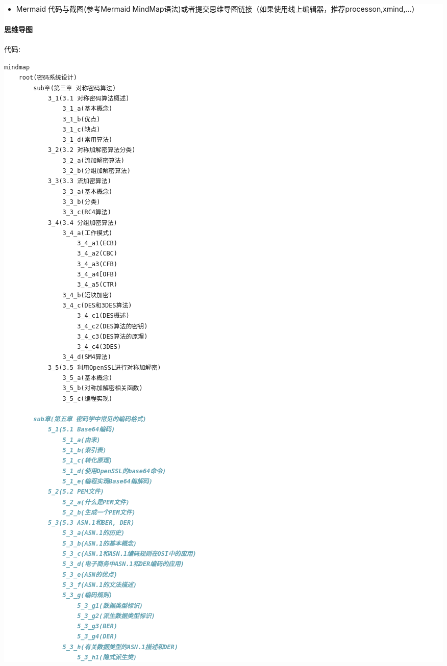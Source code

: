 - Mermaid 代码与截图(参考Mermaid MindMap语法)或者提交思维导图链接（如果使用线上编辑器，推荐processon,xmind,...）

#### 思维导图

代码:

~~~ markdown
mindmap
    root(密码系统设计)
        sub章(第三章 对称密码算法)
            3_1(3.1 对称密码算法概述)
                3_1_a(基本概念)
                3_1_b(优点)
                3_1_c(缺点)
                3_1_d(常用算法)
            3_2(3.2 对称加解密算法分类)
                3_2_a(流加解密算法)
                3_2_b(分组加解密算法)
            3_3(3.3 流加密算法)
                3_3_a(基本概念)
                3_3_b(分类)
                3_3_c(RC4算法)
            3_4(3.4 分组加密算法)
                3_4_a(工作模式)
                    3_4_a1(ECB)
                    3_4_a2(CBC)
                    3_4_a3(CFB)
                    3_4_a4[OFB)
                    3_4_a5(CTR)
                3_4_b(短块加密)
                3_4_c(DES和3DES算法)
                    3_4_c1(DES概述)
                    3_4_c2(DES算法的密钥)
                    3_4_c3(DES算法的原理)
                    3_4_c4(3DES)
                3_4_d(SM4算法)
            3_5(3.5 利用OpenSSL进行对称加解密)
                3_5_a(基本概念)
                3_5_b(对称加解密相关函数)
                3_5_c(编程实现)

        sub章(第五章 密码学中常见的编码格式)
            5_1(5.1 Base64编码)
                5_1_a(由来)
                5_1_b(索引表)
                5_1_c(转化原理)
                5_1_d(使用OpenSSL的base64命令)
                5_1_e(编程实现Base64编解码)
            5_2(5.2 PEM文件)
                5_2_a(什么是PEM文件)
                5_2_b(生成一个PEM文件)
            5_3(5.3 ASN.1和BER, DER)
                5_3_a(ASN.1的历史)
                5_3_b(ASN.1的基本概念)
                5_3_c(ASN.1和ASN.1编码规则在OSI中的应用)
                5_3_d(电子商务中ASN.1和DER编码的应用)
                5_3_e(ASN的优点)
                5_3_f(ASN.1的文法描述)
                5_3_g(编码规则)
                    5_3_g1(数据类型标识)
                    5_3_g2(派生数据类型标识)
                    5_3_g3(BER)
                    5_3_g4(DER)
                5_3_h(有关数据类型的ASN.1描述和DER)
                    5_3_h1(隐式派生类)
~~~